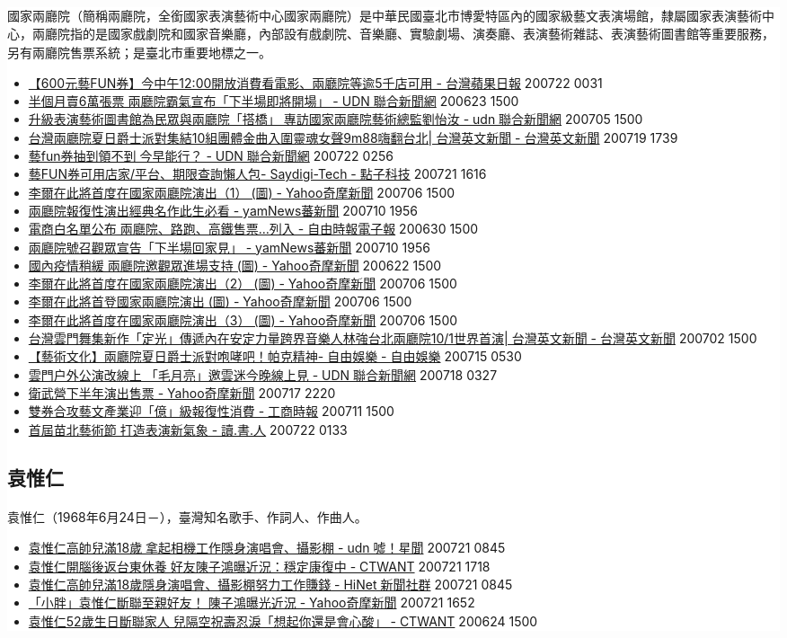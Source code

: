 國家兩廳院（簡稱兩廳院，全銜國家表演藝術中心國家兩廳院）是中華民國臺北市博愛特區內的國家級藝文表演場館，隸屬國家表演藝術中心，兩廳院指的是國家戲劇院和國家音樂廳，內部設有戲劇院、音樂廳、實驗劇場、演奏廳、表演藝術雜誌、表演藝術圖書館等重要服務，另有兩廳院售票系統；是臺北市重要地標之一。
- [【600元藝FUN券】今中午12:00開放消費看電影、兩廳院等逾5千店可用 - 台灣蘋果日報](https://tw.appledaily.com/life/20200722/R35DNHGYHBLW6OOYHJPH4WVQDM/ "【600元藝FUN券】今中午12:00開放消費看電影、兩廳院等逾5千店可用 - 台灣蘋果日報") 200722 0031
- [半個月賣6萬張票 兩廳院霸氣宣布「下半場即將開場」 - UDN 聯合新聞網](https://udn.com/news/story/12660/4653906 "半個月賣6萬張票 兩廳院霸氣宣布「下半場即將開場」 - UDN 聯合新聞網") 200623 1500
- [升級表演藝術圖書館為民眾與兩廳院「搭橋」 專訪國家兩廳院藝術總監劉怡汝 - udn 聯合新聞網](https://udn.com/news/story/7040/4674271 "升級表演藝術圖書館為民眾與兩廳院「搭橋」 專訪國家兩廳院藝術總監劉怡汝 - udn 聯合新聞網") 200705 1500
- [台灣兩廳院夏日爵士派對集結10組團體金曲入圍靈魂女聲9m88嗨翻台北| 台灣英文新聞 - 台灣英文新聞](https://www.taiwannews.com.tw/ch/news/3969812 "台灣兩廳院夏日爵士派對集結10組團體金曲入圍靈魂女聲9m88嗨翻台北| 台灣英文新聞 - 台灣英文新聞") 200719 1739
- [藝fun券抽到領不到 今早能行？ - UDN 聯合新聞網](https://udn.com/news/story/120974/4719983?from=udn-catelistnews_ch2 "藝fun券抽到領不到 今早能行？ - UDN 聯合新聞網") 200722 0256
- [藝FUN券可用店家/平台、期限查詢懶人包- Saydigi-Tech - 點子科技](https://saydigi-tech.com/2020/07/25796.html "藝FUN券可用店家/平台、期限查詢懶人包- Saydigi-Tech - 點子科技") 200721 1616
- [李爾在此將首度在國家兩廳院演出（1） (圖) - Yahoo奇摩新聞](https://tw.news.yahoo.com/%E6%9D%8E%E7%88%BE%E5%9C%A8%E6%AD%A4%E5%B0%87%E9%A6%96%E5%BA%A6%E5%9C%A8%E5%9C%8B%E5%AE%B6%E5%85%A9%E5%BB%B3%E9%99%A2%E6%BC%94%E5%87%BA-1-%E5%9C%96-093530823.html "李爾在此將首度在國家兩廳院演出（1） (圖) - Yahoo奇摩新聞") 200706 1500
- [兩廳院報復性演出經典名作此生必看 - yamNews蕃新聞](http://n.yam.com/Article/20200710254230 "兩廳院報復性演出經典名作此生必看 - yamNews蕃新聞") 200710 1956
- [電商白名單公布 兩廳院、路跑、高鐵售票…列入 - 自由時報電子報](https://ec.ltn.com.tw/article/paper/1383166 "電商白名單公布 兩廳院、路跑、高鐵售票…列入 - 自由時報電子報") 200630 1500
- [兩廳院號召觀眾宣告「下半場回家見」 - yamNews蕃新聞](https://n.yam.com/Article/20200710724967 "兩廳院號召觀眾宣告「下半場回家見」 - yamNews蕃新聞") 200710 1956
- [國內疫情稍緩 兩廳院邀觀眾進場支持 (圖) - Yahoo奇摩新聞](https://tw.news.yahoo.com/%E5%9C%8B%E5%85%A7%E7%96%AB%E6%83%85%E7%A8%8D%E7%B7%A9-%E5%85%A9%E5%BB%B3%E9%99%A2%E9%82%80%E8%A7%80%E7%9C%BE%E9%80%B2%E5%A0%B4%E6%94%AF%E6%8C%81-%E5%9C%96-075955138.html "國內疫情稍緩 兩廳院邀觀眾進場支持 (圖) - Yahoo奇摩新聞") 200622 1500
- [李爾在此將首度在國家兩廳院演出（2） (圖) - Yahoo奇摩新聞](https://tw.news.yahoo.com/%E6%9D%8E%E7%88%BE%E5%9C%A8%E6%AD%A4%E5%B0%87%E9%A6%96%E5%BA%A6%E5%9C%A8%E5%9C%8B%E5%AE%B6%E5%85%A9%E5%BB%B3%E9%99%A2%E6%BC%94%E5%87%BA-2-%E5%9C%96-093530313.html "李爾在此將首度在國家兩廳院演出（2） (圖) - Yahoo奇摩新聞") 200706 1500
- [李爾在此將首登國家兩廳院演出 (圖) - Yahoo奇摩新聞](https://tw.news.yahoo.com/%E6%9D%8E%E7%88%BE%E5%9C%A8%E6%AD%A4%E5%B0%87%E9%A6%96%E7%99%BB%E5%9C%8B%E5%AE%B6%E5%85%A9%E5%BB%B3%E9%99%A2%E6%BC%94%E5%87%BA-%E5%9C%96-093030579.html "李爾在此將首登國家兩廳院演出 (圖) - Yahoo奇摩新聞") 200706 1500
- [李爾在此將首度在國家兩廳院演出（3） (圖) - Yahoo奇摩新聞](https://tw.news.yahoo.com/%E6%9D%8E%E7%88%BE%E5%9C%A8%E6%AD%A4%E5%B0%87%E9%A6%96%E5%BA%A6%E5%9C%A8%E5%9C%8B%E5%AE%B6%E5%85%A9%E5%BB%B3%E9%99%A2%E6%BC%94%E5%87%BA-3-%E5%9C%96-093330592.html "李爾在此將首度在國家兩廳院演出（3） (圖) - Yahoo奇摩新聞") 200706 1500
- [台灣雲門舞集新作「定光」傳遞內在安定力量跨界音樂人林強台北兩廳院10/1世界首演| 台灣英文新聞 - 台灣英文新聞](https://www.taiwannews.com.tw/ch/news/3957151 "台灣雲門舞集新作「定光」傳遞內在安定力量跨界音樂人林強台北兩廳院10/1世界首演| 台灣英文新聞 - 台灣英文新聞") 200702 1500
- [【藝術文化】兩廳院夏日爵士派對咆哮吧！帕克精神- 自由娛樂 - 自由娛樂](https://ent.ltn.com.tw/news/paper/1386290 "【藝術文化】兩廳院夏日爵士派對咆哮吧！帕克精神- 自由娛樂 - 自由娛樂") 200715 0530
- [雲門户外公演改線上 「毛月亮」邀雲迷今晚線上見 - UDN 聯合新聞網](https://udn.com/news/story/12660/4711115 "雲門户外公演改線上 「毛月亮」邀雲迷今晚線上見 - UDN 聯合新聞網") 200718 0327
- [衛武營下半年演出售票 - Yahoo奇摩新聞](https://tw.news.yahoo.com/%E8%A1%9B%E6%AD%A6%E7%87%9F%E4%B8%8B%E5%8D%8A%E5%B9%B4%E6%BC%94%E5%87%BA%E5%94%AE%E7%A5%A8-142045017.html "衛武營下半年演出售票 - Yahoo奇摩新聞") 200717 2220
- [雙券合攻藝文產業迎「億」級報復性消費 - 工商時報](https://ctee.com.tw/news/industry/299183.html "雙券合攻藝文產業迎「億」級報復性消費 - 工商時報") 200711 1500
- [首屆苗北藝術節 打造表演新氣象 - 讀.書.人](https://udn.com/news/story/12660/4719620 "首屆苗北藝術節 打造表演新氣象 - 讀.書.人") 200722 0133

## 袁惟仁

袁惟仁（1968年6月24日－），臺灣知名歌手、作詞人、作曲人。
- [袁惟仁高帥兒滿18歲 拿起相機工作隱身演唱會、攝影棚 - udn 噓！星聞](https://stars.udn.com/star/story/10091/4717447 "袁惟仁高帥兒滿18歲 拿起相機工作隱身演唱會、攝影棚 - udn 噓！星聞") 200721 0845
- [袁惟仁開腦後返台東休養 好友陳子鴻曝近況：穩定康復中 - CTWANT](https://www.ctwant.com/article/63114 "袁惟仁開腦後返台東休養 好友陳子鴻曝近況：穩定康復中 - CTWANT") 200721 1718
- [袁惟仁高帥兒滿18歲隱身演唱會、攝影棚努力工作賺錢 - HiNet 新聞社群](https://times.hinet.net/news/22979768 "袁惟仁高帥兒滿18歲隱身演唱會、攝影棚努力工作賺錢 - HiNet 新聞社群") 200721 0845
- [「小胖」袁惟仁斷聯至親好友！ 陳子鴻曝光近況 - Yahoo奇摩新聞](https://tw.news.yahoo.com/%E5%B0%8F%E8%83%96%E8%A2%81%E6%83%9F%E4%BB%81%E6%96%B7%E8%81%AF%E8%87%B3%E8%A6%AA%E5%A5%BD%E5%8F%8B-%E9%99%B3%E5%AD%90%E9%B4%BB%E6%9B%9D%E5%85%89%E8%BF%91%E6%B3%81-085242882.html "「小胖」袁惟仁斷聯至親好友！ 陳子鴻曝光近況 - Yahoo奇摩新聞") 200721 1652
- [袁惟仁52歲生日斷聯家人 兒隔空祝壽忍淚「想起你還是會心酸」 - CTWANT](https://www.ctwant.com/article/58352 "袁惟仁52歲生日斷聯家人 兒隔空祝壽忍淚「想起你還是會心酸」 - CTWANT") 200624 1500